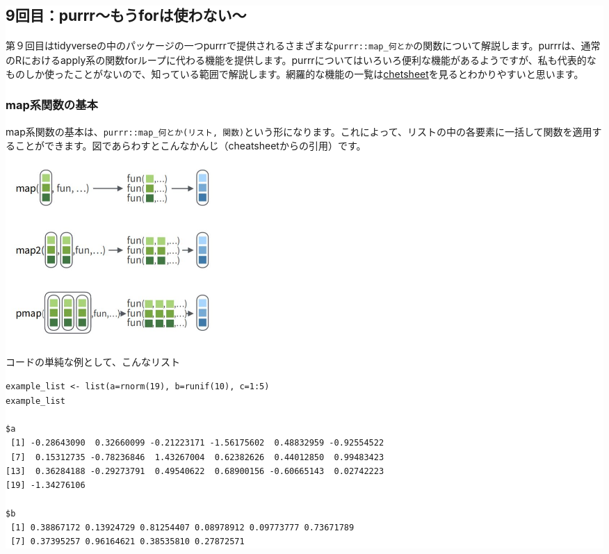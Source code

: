 9回目：purrr〜もうforは使わない〜
---------------------------------

第９回目はtidyverseの中のパッケージの一つpurrrで提供されるさまざまな`purrr::map_何とか`の関数について解説します。purrrは、通常のRにおけるapply系の関数forループに代わる機能を提供します。purrrについてはいろいろ便利な機能があるようですが、私も代表的なものしか使ったことがないので、知っている範囲で解説します。網羅的な機能の一覧は[chetsheet](https://github.com/rstudio/cheatsheets/raw/master/purrr.pdf)を見るとわかりやすいと思います。

### map系関数の基本

map系関数の基本は、`purrr::map_何とか(リスト, 関数)`という形になります。これによって、リストの中の各要素に一括して関数を適用することができます。図であらわすとこんなかんじ（cheatsheetからの引用）です。

<img src="apply.JPG" width="300px">

コードの単純な例として、こんなリスト

    example_list <- list(a=rnorm(19), b=runif(10), c=1:5)
    example_list

    $a
     [1] -0.28643090  0.32660099 -0.21223171 -1.56175602  0.48832959 -0.92554522
     [7]  0.15312735 -0.78236846  1.43267004  0.62382626  0.44012850  0.99483423
    [13]  0.36284188 -0.29273791  0.49540622  0.68900156 -0.60665143  0.02742223
    [19] -1.34276106

    $b
     [1] 0.38867172 0.13924729 0.81254407 0.08978912 0.09773777 0.73671789
     [7] 0.37395257 0.96164621 0.38535810 0.27872571
